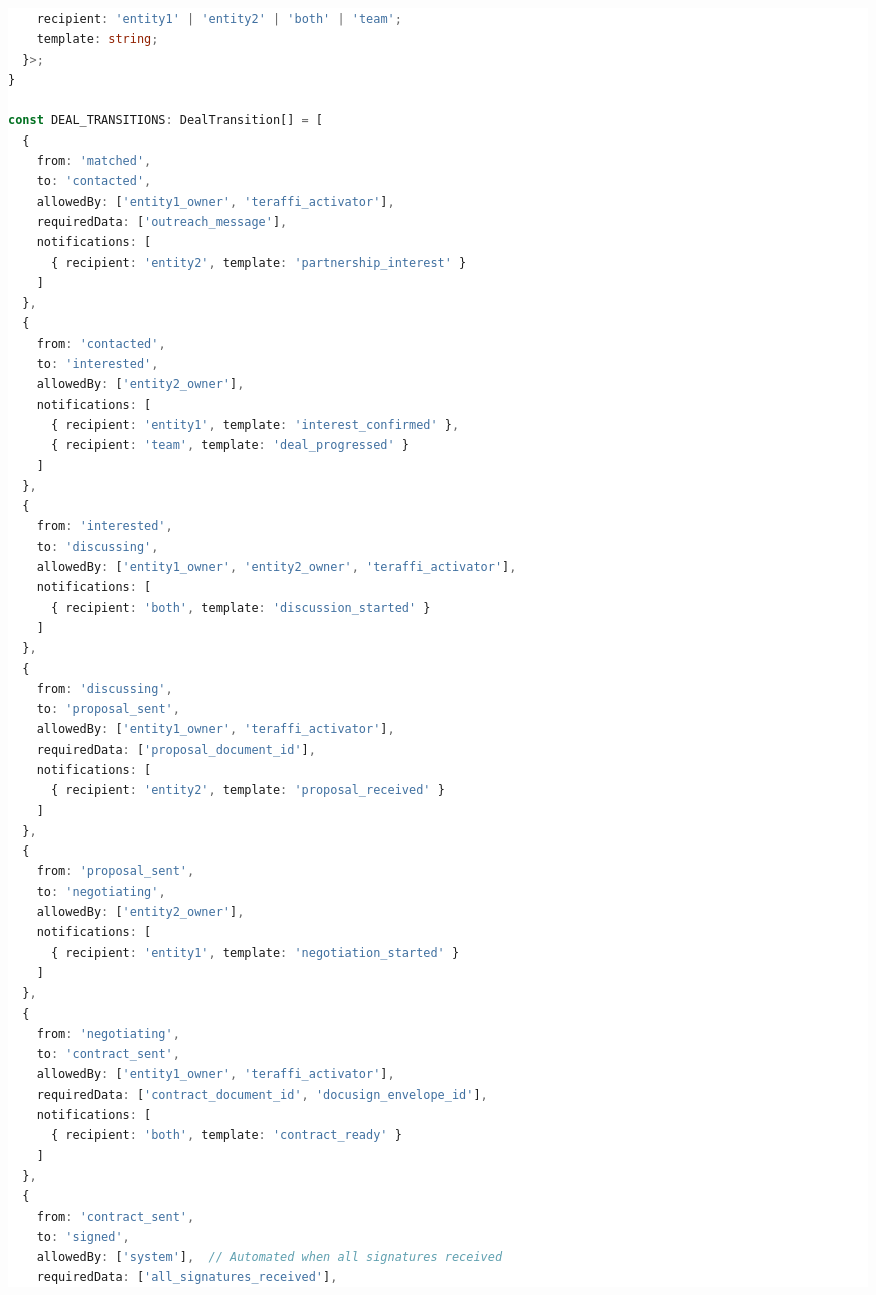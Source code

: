 ```typescript
    recipient: 'entity1' | 'entity2' | 'both' | 'team';
    template: string;
  }>;
}

const DEAL_TRANSITIONS: DealTransition[] = [
  {
    from: 'matched',
    to: 'contacted',
    allowedBy: ['entity1_owner', 'teraffi_activator'],
    requiredData: ['outreach_message'],
    notifications: [
      { recipient: 'entity2', template: 'partnership_interest' }
    ]
  },
  {
    from: 'contacted',
    to: 'interested',
    allowedBy: ['entity2_owner'],
    notifications: [
      { recipient: 'entity1', template: 'interest_confirmed' },
      { recipient: 'team', template: 'deal_progressed' }
    ]
  },
  {
    from: 'interested',
    to: 'discussing',
    allowedBy: ['entity1_owner', 'entity2_owner', 'teraffi_activator'],
    notifications: [
      { recipient: 'both', template: 'discussion_started' }
    ]
  },
  {
    from: 'discussing',
    to: 'proposal_sent',
    allowedBy: ['entity1_owner', 'teraffi_activator'],
    requiredData: ['proposal_document_id'],
    notifications: [
      { recipient: 'entity2', template: 'proposal_received' }
    ]
  },
  {
    from: 'proposal_sent',
    to: 'negotiating',
    allowedBy: ['entity2_owner'],
    notifications: [
      { recipient: 'entity1', template: 'negotiation_started' }
    ]
  },
  {
    from: 'negotiating',
    to: 'contract_sent',
    allowedBy: ['entity1_owner', 'teraffi_activator'],
    requiredData: ['contract_document_id', 'docusign_envelope_id'],
    notifications: [
      { recipient: 'both', template: 'contract_ready' }
    ]
  },
  {
    from: 'contract_sent',
    to: 'signed',
    allowedBy: ['system'],  // Automated when all signatures received
    requiredData: ['all_signatures_received'],
```